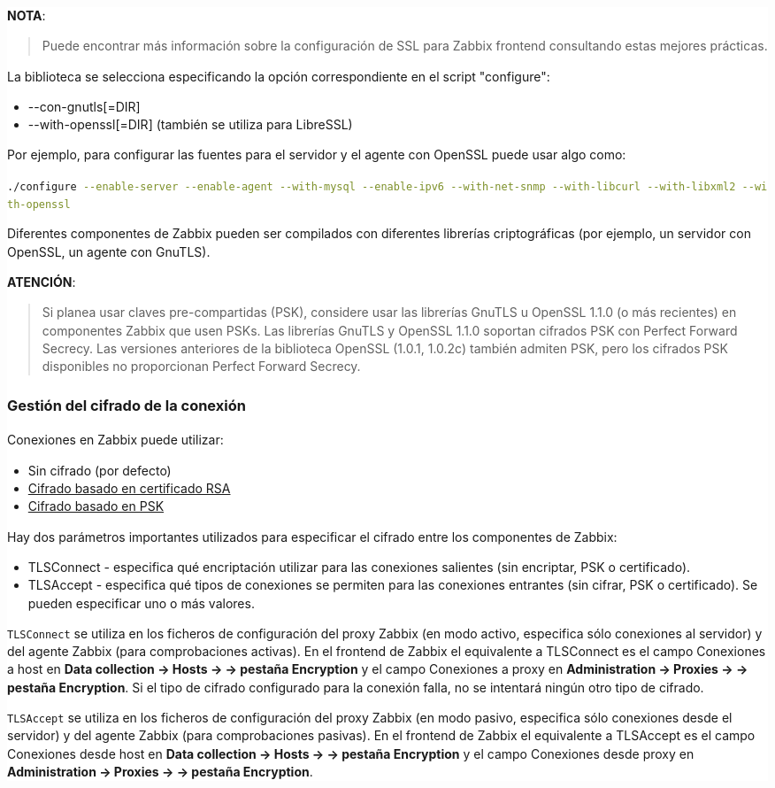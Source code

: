 **NOTA**:

> Puede encontrar más información sobre la configuración de SSL para Zabbix frontend consultando estas mejores prácticas.

La biblioteca se selecciona especificando la opción correspondiente en el script "configure":

* --con-gnutls[=DIR]
* --with-openssl[=DIR] (también se utiliza para LibreSSL)

Por ejemplo, para configurar las fuentes para el servidor y el agente con OpenSSL puede usar algo como:

```bash
./configure --enable-server --enable-agent --with-mysql --enable-ipv6 --with-net-snmp --with-libcurl --with-libxml2 --with-openssl
```

Diferentes componentes de Zabbix pueden ser compilados con diferentes librerías criptográficas (por ejemplo, un servidor con OpenSSL, un agente con GnuTLS).

**ATENCIÓN**:

> Si planea usar claves pre-compartidas (PSK), considere usar las librerías GnuTLS u OpenSSL 1.1.0 (o más recientes) en componentes Zabbix que usen PSKs. Las librerías GnuTLS y OpenSSL 1.1.0 soportan cifrados PSK con Perfect Forward Secrecy. Las versiones anteriores de la biblioteca OpenSSL (1.0.1, 1.0.2c) también admiten PSK, pero los cifrados PSK disponibles no proporcionan Perfect Forward Secrecy.

### Gestión del cifrado de la conexión

Conexiones en Zabbix puede utilizar:

* Sin cifrado (por defecto)
* [Cifrado basado en certificado RSA](https://www.zabbix.com/documentation/devel/en/manual/encryption/using_certificates)
* [Cifrado basado en PSK](https://www.zabbix.com/documentation/devel/en/manual/encryption/using_pre_shared_keys)

Hay dos parámetros importantes utilizados para especificar el cifrado entre los componentes de Zabbix:

* TLSConnect - especifica qué encriptación utilizar para las conexiones salientes (sin encriptar, PSK o certificado).
* TLSAccept - especifica qué tipos de conexiones se permiten para las conexiones entrantes (sin cifrar, PSK o certificado). Se pueden especificar uno o más valores.

`TLSConnect` se utiliza en los ficheros de configuración del proxy Zabbix (en modo activo, especifica sólo conexiones al servidor) y del agente Zabbix (para comprobaciones activas). En el frontend de Zabbix el equivalente a TLSConnect es el campo Conexiones a host en **Data collection → Hosts → <mismo host> → pestaña Encryption** y el campo Conexiones a proxy en **Administration → Proxies → <mismo proxy> → pestaña Encryption**. Si el tipo de cifrado configurado para la conexión falla, no se intentará ningún otro tipo de cifrado.

`TLSAccept` se utiliza en los ficheros de configuración del proxy Zabbix (en modo pasivo, especifica sólo conexiones desde el servidor) y del agente Zabbix (para comprobaciones pasivas). En el frontend de Zabbix el equivalente a TLSAccept es el campo Conexiones desde host en **Data collection → Hosts → <mismo host> → pestaña Encryption** y el campo Conexiones desde proxy en **Administration → Proxies → <mismo proxy> → pestaña Encryption**.

